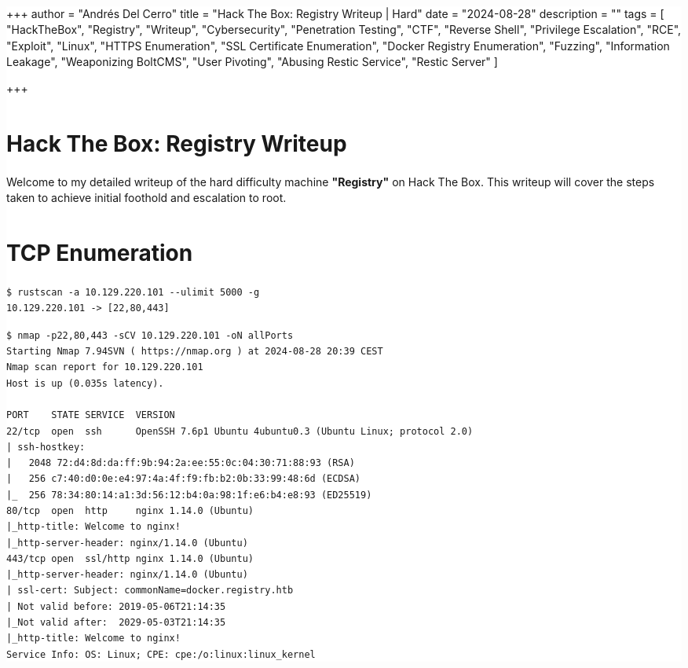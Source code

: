 +++
author = "Andrés Del Cerro"
title = "Hack The Box: Registry Writeup | Hard"
date = "2024-08-28"
description = ""
tags = [
    "HackTheBox",
    "Registry",
    "Writeup",
    "Cybersecurity",
    "Penetration Testing",
    "CTF",
    "Reverse Shell",
    "Privilege Escalation",
    "RCE",
    "Exploit",
    "Linux",
    "HTTPS Enumeration",
    "SSL Certificate Enumeration",
    "Docker Registry Enumeration",
    "Fuzzing",
    "Information Leakage",
    "Weaponizing BoltCMS",
    "User Pivoting",
    "Abusing Restic Service",
    "Restic Server"
]

+++

# Hack The Box: Registry Writeup

Welcome to my detailed writeup of the hard difficulty machine **"Registry"** on Hack The Box. This writeup will cover the steps taken to achieve initial foothold and escalation to root.

# TCP Enumeration

```console
$ rustscan -a 10.129.220.101 --ulimit 5000 -g
10.129.220.101 -> [22,80,443]
```

```console
$ nmap -p22,80,443 -sCV 10.129.220.101 -oN allPorts
Starting Nmap 7.94SVN ( https://nmap.org ) at 2024-08-28 20:39 CEST
Nmap scan report for 10.129.220.101
Host is up (0.035s latency).

PORT    STATE SERVICE  VERSION
22/tcp  open  ssh      OpenSSH 7.6p1 Ubuntu 4ubuntu0.3 (Ubuntu Linux; protocol 2.0)
| ssh-hostkey: 
|   2048 72:d4:8d:da:ff:9b:94:2a:ee:55:0c:04:30:71:88:93 (RSA)
|   256 c7:40:d0:0e:e4:97:4a:4f:f9:fb:b2:0b:33:99:48:6d (ECDSA)
|_  256 78:34:80:14:a1:3d:56:12:b4:0a:98:1f:e6:b4:e8:93 (ED25519)
80/tcp  open  http     nginx 1.14.0 (Ubuntu)
|_http-title: Welcome to nginx!
|_http-server-header: nginx/1.14.0 (Ubuntu)
443/tcp open  ssl/http nginx 1.14.0 (Ubuntu)
|_http-server-header: nginx/1.14.0 (Ubuntu)
| ssl-cert: Subject: commonName=docker.registry.htb
| Not valid before: 2019-05-06T21:14:35
|_Not valid after:  2029-05-03T21:14:35
|_http-title: Welcome to nginx!
Service Info: OS: Linux; CPE: cpe:/o:linux:linux_kernel
```